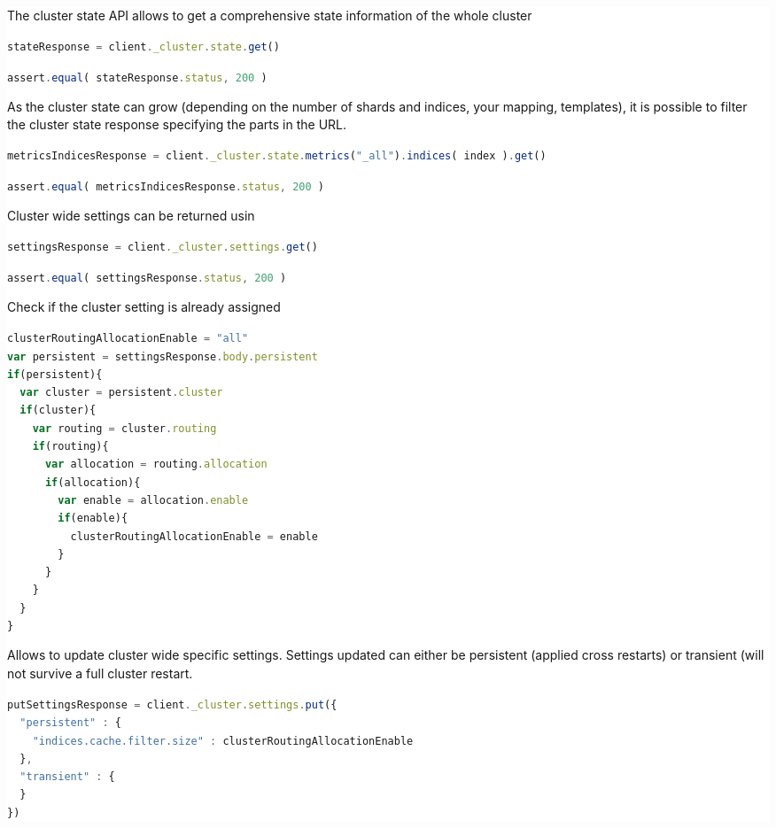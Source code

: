 The cluster state API allows to get a comprehensive state information of the whole cluster

```javascript
stateResponse = client._cluster.state.get()
```

```javascript
assert.equal( stateResponse.status, 200 )
```

As the cluster state can grow (depending on the number of shards and indices, your mapping, templates), it is possible to filter the cluster state response specifying the parts in the URL.

```javascript
metricsIndicesResponse = client._cluster.state.metrics("_all").indices( index ).get()
```

```javascript
assert.equal( metricsIndicesResponse.status, 200 )
```

Cluster wide settings can be returned usin

```javascript
settingsResponse = client._cluster.settings.get()
```

```javascript
assert.equal( settingsResponse.status, 200 )
```

Check if the cluster setting is already assigned

```javascript
clusterRoutingAllocationEnable = "all"
var persistent = settingsResponse.body.persistent
if(persistent){
  var cluster = persistent.cluster
  if(cluster){
    var routing = cluster.routing
    if(routing){
      var allocation = routing.allocation
      if(allocation){
        var enable = allocation.enable
        if(enable){
          clusterRoutingAllocationEnable = enable
        }
      }
    }
  }
}
```

Allows to update cluster wide specific settings. Settings updated can either be persistent (applied cross restarts) or transient (will not survive a full cluster restart.

```javascript
putSettingsResponse = client._cluster.settings.put({
  "persistent" : {
    "indices.cache.filter.size" : clusterRoutingAllocationEnable
  },
  "transient" : {
  }
})
```
